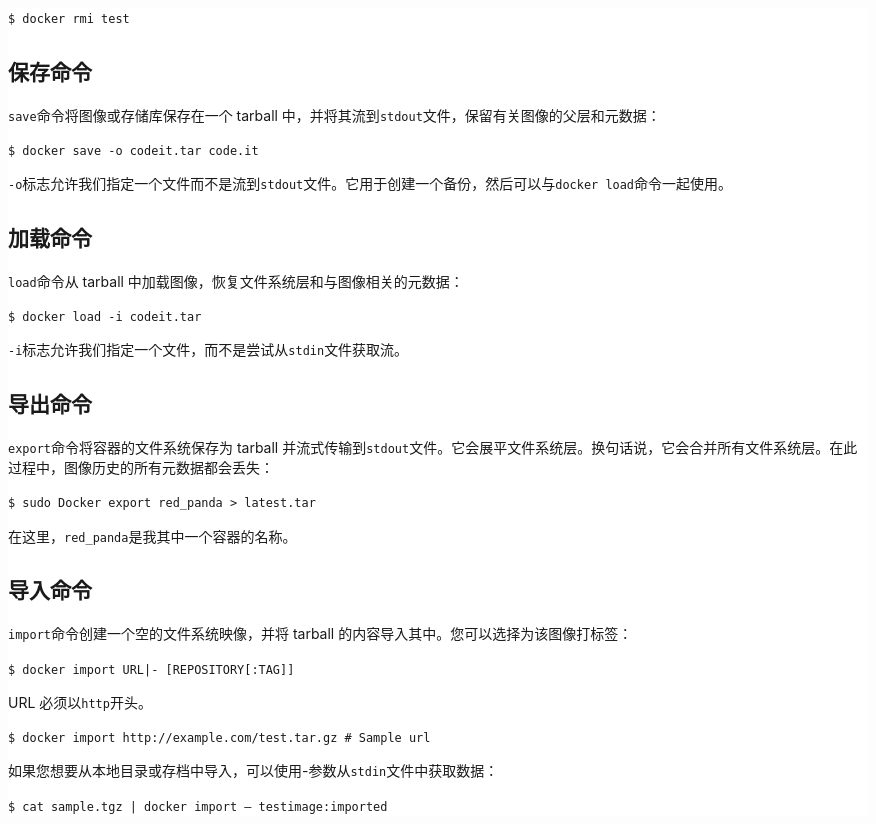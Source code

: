 ```
$ docker rmi test

```

## 保存命令

`save`命令将图像或存储库保存在一个 tarball 中，并将其流到`stdout`文件，保留有关图像的父层和元数据：

```
$ docker save -o codeit.tar code.it

```

`-o`标志允许我们指定一个文件而不是流到`stdout`文件。它用于创建一个备份，然后可以与`docker load`命令一起使用。

## 加载命令

`load`命令从 tarball 中加载图像，恢复文件系统层和与图像相关的元数据：

```
$ docker load -i codeit.tar

```

`-i`标志允许我们指定一个文件，而不是尝试从`stdin`文件获取流。

## 导出命令

`export`命令将容器的文件系统保存为 tarball 并流式传输到`stdout`文件。它会展平文件系统层。换句话说，它会合并所有文件系统层。在此过程中，图像历史的所有元数据都会丢失：

```
$ sudo Docker export red_panda > latest.tar

```

在这里，`red_panda`是我其中一个容器的名称。

## 导入命令

`import`命令创建一个空的文件系统映像，并将 tarball 的内容导入其中。您可以选择为该图像打标签：

```
$ docker import URL|- [REPOSITORY[:TAG]]

```

URL 必须以`http`开头。

```
$ docker import http://example.com/test.tar.gz # Sample url

```

如果您想要从本地目录或存档中导入，可以使用-参数从`stdin`文件中获取数据：

```
$ cat sample.tgz | docker import – testimage:imported

```
